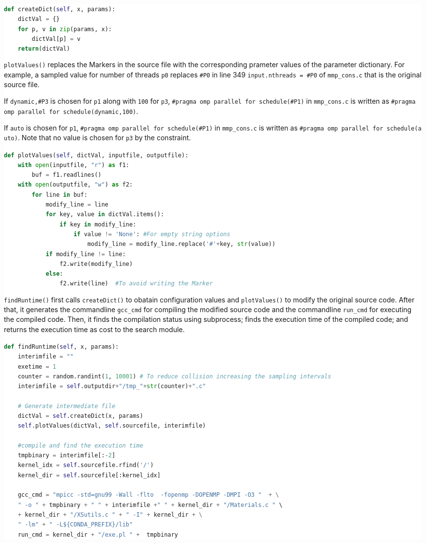 ```python
def createDict(self, x, params):
    dictVal = {}
    for p, v in zip(params, x):
        dictVal[p] = v
    return(dictVal)
```

`plotValues()` replaces the Markers in the source file with the corresponding prameter values of the parameter dictionary. 
For example, a sampled value for number of threads `p0` replaces `#P0` in line 349 `input.nthreads = #P0` of `mmp_cons.c` that is the original source file. 

If `dynamic,#P3` is chosen for `p1` along with `100` for `p3`, `#pragma omp parallel for schedule(#P1)` in `mmp_cons.c` is written as `#pragma omp parallel for schedule(dynamic,100)`. 

If `auto` is chosen for `p1`, `#pragma omp parallel for schedule(#P1)` in `mmp_cons.c` is written as `#pragma omp parallel for schedule(auto)`. Note that no value is chosen for `p3` by the constraint. 


```python
def plotValues(self, dictVal, inputfile, outputfile):
    with open(inputfile, "r") as f1:
        buf = f1.readlines()
    with open(outputfile, "w") as f2:
        for line in buf:
            modify_line = line
            for key, value in dictVal.items():
                if key in modify_line:
                    if value != 'None': #For empty string options
                        modify_line = modify_line.replace('#'+key, str(value))
            if modify_line != line:
                f2.write(modify_line)
            else:
                f2.write(line)  #To avoid writing the Marker
```

`findRuntime()` first calls `createDict()` to obatain configuration values and `plotValues()` to modify the original source code. 
After that, it generates the commandline `gcc_cmd` for compiling the modified source code and the commandline `run_cmd` for executing the compiled code. 
Then, it finds the compilation status using subprocess; finds the execution time of the compiled code; and returns the execution time as cost to the search module. 


```python
def findRuntime(self, x, params):
    interimfile = ""
    exetime = 1
    counter = random.randint(1, 10001) # To reduce collision increasing the sampling intervals          
    interimfile = self.outputdir+"/tmp_"+str(counter)+".c"

    # Generate intermediate file
    dictVal = self.createDict(x, params)
    self.plotValues(dictVal, self.sourcefile, interimfile)

    #compile and find the execution time
    tmpbinary = interimfile[:-2]
    kernel_idx = self.sourcefile.rfind('/')
    kernel_dir = self.sourcefile[:kernel_idx]

    gcc_cmd = "mpicc -std=gnu99 -Wall -flto  -fopenmp -DOPENMP -DMPI -O3 "  + \
    " -o " + tmpbinary + " " + interimfile +" " + kernel_dir + "/Materials.c " \
    + kernel_dir + "/XSutils.c " + " -I" + kernel_dir + \
    " -lm" + " -L${CONDA_PREFIX}/lib"
    run_cmd = kernel_dir + "/exe.pl " +  tmpbinary
```